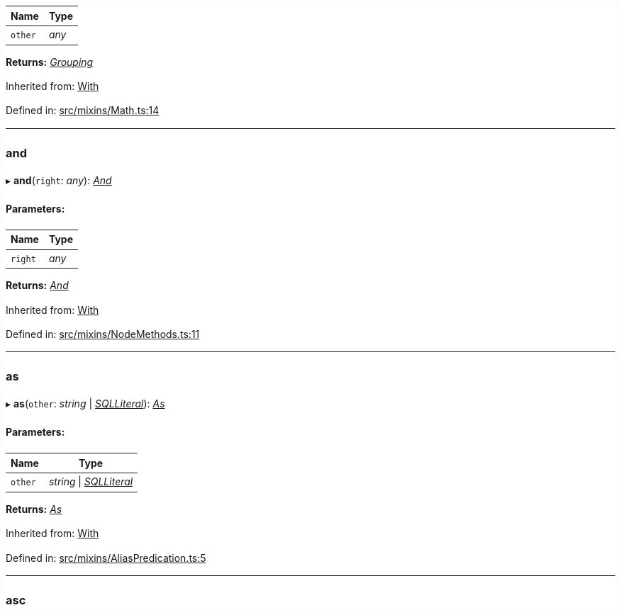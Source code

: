 | Name    | Type  |
| ------- | ----- |
| `other` | _any_ |

**Returns:** [_Grouping_](nodes.grouping.md)

Inherited from: [With](nodes.with.md)

Defined in:
[src/mixins/Math.ts:14](https://github.com/sequeljs/ast/blob/6632050/src/mixins/Math.ts#L14)

---

### and

▸ **and**(`right`: _any_): [_And_](nodes.and.md)

#### Parameters:

| Name    | Type  |
| ------- | ----- |
| `right` | _any_ |

**Returns:** [_And_](nodes.and.md)

Inherited from: [With](nodes.with.md)

Defined in:
[src/mixins/NodeMethods.ts:11](https://github.com/sequeljs/ast/blob/6632050/src/mixins/NodeMethods.ts#L11)

---

### as

▸ **as**(`other`: _string_ \| [_SQLLiteral_](nodes.sqlliteral.md)):
[_As_](nodes.as.md)

#### Parameters:

| Name    | Type                                            |
| ------- | ----------------------------------------------- |
| `other` | _string_ \| [_SQLLiteral_](nodes.sqlliteral.md) |

**Returns:** [_As_](nodes.as.md)

Inherited from: [With](nodes.with.md)

Defined in:
[src/mixins/AliasPredication.ts:5](https://github.com/sequeljs/ast/blob/6632050/src/mixins/AliasPredication.ts#L5)

---

### asc

